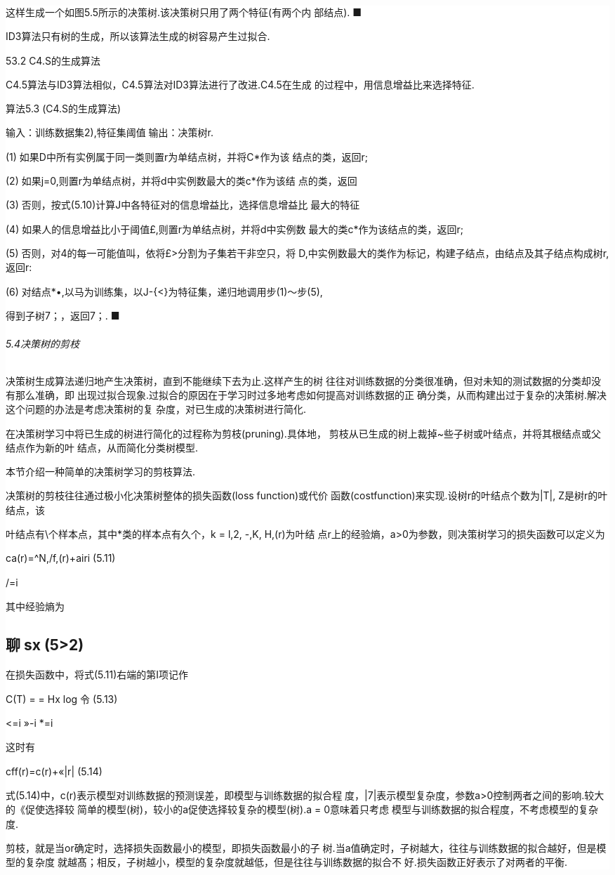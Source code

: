 这样生成一个如图5.5所示的决策树.该决策树只用了两个特征(有两个内 部结点).    ■

ID3算法只有树的生成，所以该算法生成的树容易产生过拟合.

53.2 C4.S的生成算法

C4.5算法与ID3算法相似，C4.5算法对ID3算法进行了改进.C4.5在生成 的过程中，用信息增益比来选择特征.

算法5.3 (C4.S的生成算法)

输入：训练数据集2),特征集阈值 输出：决策树r.

(1)    如果D中所有实例属于同一类则置r为单结点树，并将C*作为该 结点的类，返回r;

(2)    如果j=0,则置r为单结点树，并将d中实例数最大的类c*作为该结 点的类，返回

(3)    否则，按式(5.10)计算J中各特征对的信息增益比，选择信息增益比 最大的特征

(4)    如果人的信息增益比小于阈值£,则置r为单结点树，并将d中实例数 最大的类c*作为该结点的类，返回r;

(5)    否则，对4的每一可能值叫，依将£>分割为子集若干非空只，将 D,中实例数最大的类作为标记，构建子结点，由结点及其子结点构成树r,返回r:

(6)    对结点*•,以马为训练集，以J-{<}为特征集，递归地调用步(1)〜步(5),

得到子树7；，返回7；.    ■

###### 5.4决策树的剪枝

决策树生成算法递归地产生决策树，直到不能继续下去为止.这样产生的树 往往对训练数据的分类很准确，但对未知的测试数据的分类却没有那么准确，即 出现过拟合现象.过拟合的原因在于学习时过多地考虑如何提高对训练数据的正 确分类，从而构建出过于复杂的决策树.解决这个问题的办法是考虑决策树的复 杂度，对已生成的决策树进行简化.

在决策树学习中将已生成的树进行简化的过程称为剪枝(pruning).具体地， 剪枝从已生成的树上裁掉~些子树或叶结点，并将其根结点或父结点作为新的叶 结点，从而简化分类树模型.

本节介绍一种简单的决策树学习的剪枝算法.

决策树的剪枝往往通过极小化决策树整体的损失函数(loss function)或代价 函数(costfunction)来实现.设树r的叶结点个数为|T|, Z是树r的叶结点，该

叶结点有\个样本点，其中*类的样本点有久个，k = l,2, -,K, H,(r)为叶结 点r上的经验熵，a>0为参数，则决策树学习的损失函数可以定义为

ca(r)=^N,/f,(r)+airi    (5.11)

/=i

其中经验熵为





## 聊 sx    (5>2)

在损失函数中，将式(5.11)右端的第I项记作

C(T) =    = Hx log 令    (5.13)

<=i    »-i *=i

这时有

cff(r)=c(r)+«|r|    (5.14)

式(5.14)中，c(r)表示模型对训练数据的预测误差，即模型与训练数据的拟合程 度，|7|表示模型复杂度，参数a>0控制两者之间的影响.较大的《促使选择较 简单的模型(树)，较小的a促使选择较复杂的模型(树).a = 0意味着只考虑 模型与训练数据的拟合程度，不考虑模型的复杂度.

剪枝，就是当or确定时，选择损失函数最小的模型，即损失函数最小的子 树.当a值确定时，子树越大，往往与训练数据的拟合越好，但是模型的复杂度 就越髙；相反，子树越小，模型的复杂度就越低，但是往往与训练数据的拟合不 好.损失函数正好表示了对两者的平衡.
